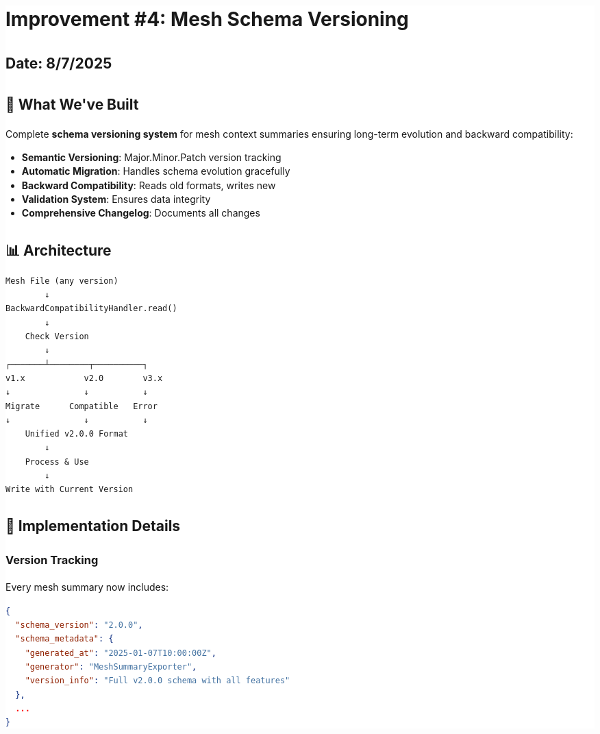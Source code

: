 # Improvement #4: Mesh Schema Versioning

## Date: 8/7/2025

## 🎯 What We've Built

Complete **schema versioning system** for mesh context summaries ensuring long-term evolution and backward compatibility:

- **Semantic Versioning**: Major.Minor.Patch version tracking
- **Automatic Migration**: Handles schema evolution gracefully
- **Backward Compatibility**: Reads old formats, writes new
- **Validation System**: Ensures data integrity
- **Comprehensive Changelog**: Documents all changes

## 📊 Architecture

```
Mesh File (any version)
        ↓
BackwardCompatibilityHandler.read()
        ↓
    Check Version
        ↓
┌───────┴────────┬──────────┐
v1.x            v2.0        v3.x
↓               ↓           ↓
Migrate      Compatible   Error
↓               ↓           ↓
    Unified v2.0.0 Format
        ↓
    Process & Use
        ↓
Write with Current Version
```

## 🔧 Implementation Details

### Version Tracking

Every mesh summary now includes:
```json
{
  "schema_version": "2.0.0",
  "schema_metadata": {
    "generated_at": "2025-01-07T10:00:00Z",
    "generator": "MeshSummaryExporter",
    "version_info": "Full v2.0.0 schema with all features"
  },
  ...
}
```
